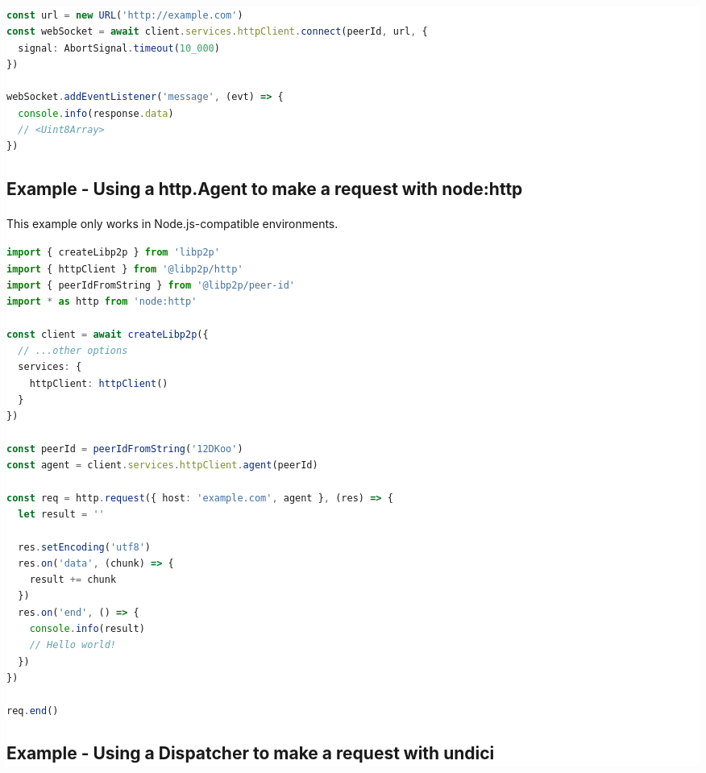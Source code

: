 ```ts
const url = new URL('http://example.com')
const webSocket = await client.services.httpClient.connect(peerId, url, {
  signal: AbortSignal.timeout(10_000)
})

webSocket.addEventListener('message', (evt) => {
  console.info(response.data)
  // <Uint8Array>
})
```

## Example - Using a http.Agent to make a request with node:http

This example only works in Node.js-compatible environments.

```ts
import { createLibp2p } from 'libp2p'
import { httpClient } from '@libp2p/http'
import { peerIdFromString } from '@libp2p/peer-id'
import * as http from 'node:http'

const client = await createLibp2p({
  // ...other options
  services: {
    httpClient: httpClient()
  }
})

const peerId = peerIdFromString('12DKoo')
const agent = client.services.httpClient.agent(peerId)

const req = http.request({ host: 'example.com', agent }, (res) => {
  let result = ''

  res.setEncoding('utf8')
  res.on('data', (chunk) => {
    result += chunk
  })
  res.on('end', () => {
    console.info(result)
    // Hello world!
  })
})

req.end()
```

## Example - Using a Dispatcher to make a request with undici

